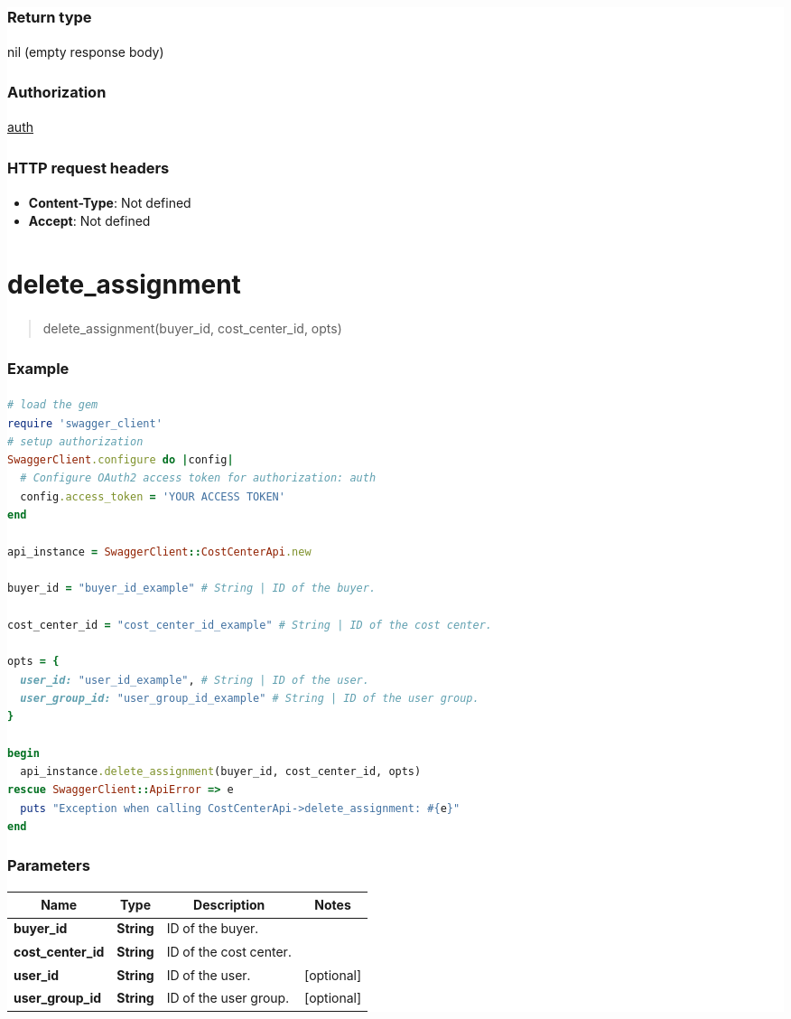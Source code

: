 ### Return type

nil (empty response body)

### Authorization

[auth](../README.md#auth)

### HTTP request headers

 - **Content-Type**: Not defined
 - **Accept**: Not defined



# **delete_assignment**
> delete_assignment(buyer_id, cost_center_id, opts)



### Example
```ruby
# load the gem
require 'swagger_client'
# setup authorization
SwaggerClient.configure do |config|
  # Configure OAuth2 access token for authorization: auth
  config.access_token = 'YOUR ACCESS TOKEN'
end

api_instance = SwaggerClient::CostCenterApi.new

buyer_id = "buyer_id_example" # String | ID of the buyer.

cost_center_id = "cost_center_id_example" # String | ID of the cost center.

opts = { 
  user_id: "user_id_example", # String | ID of the user.
  user_group_id: "user_group_id_example" # String | ID of the user group.
}

begin
  api_instance.delete_assignment(buyer_id, cost_center_id, opts)
rescue SwaggerClient::ApiError => e
  puts "Exception when calling CostCenterApi->delete_assignment: #{e}"
end
```

### Parameters

Name | Type | Description  | Notes
------------- | ------------- | ------------- | -------------
 **buyer_id** | **String**| ID of the buyer. | 
 **cost_center_id** | **String**| ID of the cost center. | 
 **user_id** | **String**| ID of the user. | [optional] 
 **user_group_id** | **String**| ID of the user group. | [optional] 
